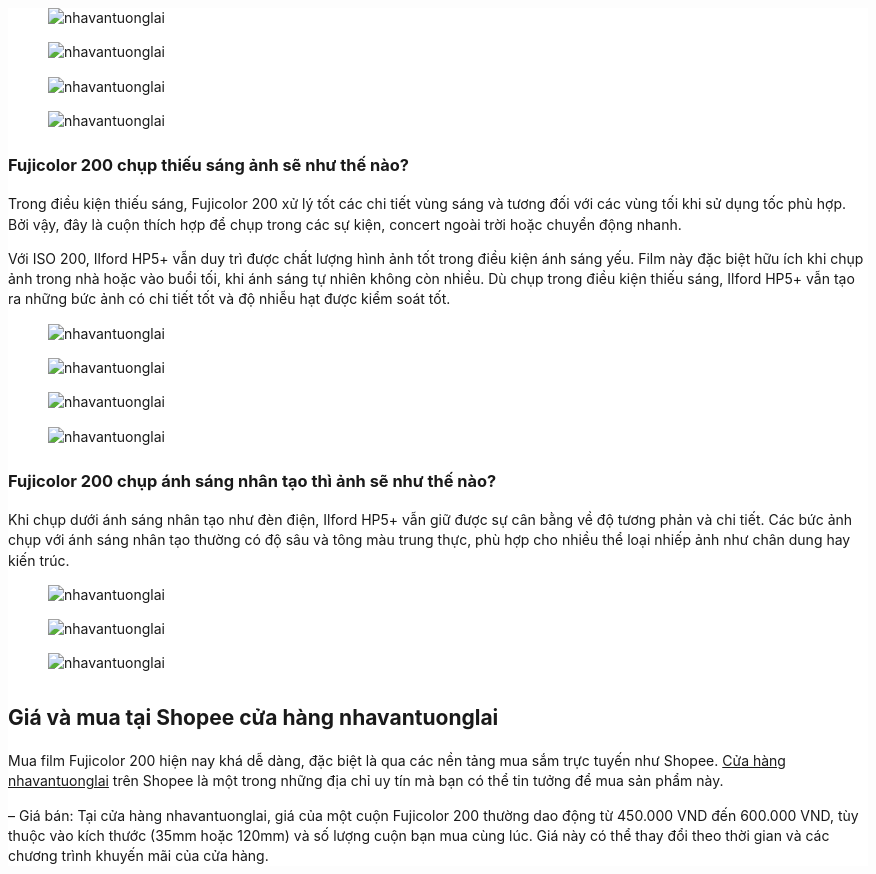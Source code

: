 <figure><img src="https://data.nhavantuonglai.com/image/illustrations/cover-nhavantuonglai-com-0014.jpg" alt="nhavantuonglai" title="nhavantuonglai" height=100% width=100%><figcaption><p></p></figcaption></figure>

<figure><img src="https://data.nhavantuonglai.com/image/illustrations/cover-nhavantuonglai-com-0015.jpg" alt="nhavantuonglai" title="nhavantuonglai" height=100% width=100%><figcaption><p></p></figcaption></figure>

<figure><img src="https://data.nhavantuonglai.com/image/illustrations/cover-nhavantuonglai-com-0016.jpg" alt="nhavantuonglai" title="nhavantuonglai" height=100% width=100%><figcaption><p></p></figcaption></figure>

<figure><img src="https://data.nhavantuonglai.com/image/illustrations/cover-nhavantuonglai-com-0017.jpg" alt="nhavantuonglai" title="nhavantuonglai" height=100% width=100%><figcaption><p></p></figcaption></figure>

### Fujicolor 200 chụp thiếu sáng ảnh sẽ như thế nào?

Trong điều kiện thiếu sáng, Fujicolor 200 xử lý tốt các chi tiết vùng sáng và tương đối với các vùng tối khi sử dụng tốc phù hợp. Bởi vậy, đây là cuộn thích hợp để chụp trong các sự kiện, concert ngoài trời hoặc chuyển động nhanh.

Với ISO 200, Ilford HP5+ vẫn duy trì được chất lượng hình ảnh tốt trong điều kiện ánh sáng yếu. Film này đặc biệt hữu ích khi chụp ảnh trong nhà hoặc vào buổi tối, khi ánh sáng tự nhiên không còn nhiều. Dù chụp trong điều kiện thiếu sáng, Ilford HP5+ vẫn tạo ra những bức ảnh có chi tiết tốt và độ nhiễu hạt được kiểm soát tốt.

<figure><img src="https://data.nhavantuonglai.com/image/illustrations/cover-nhavantuonglai-com-0022.jpg" alt="nhavantuonglai" title="nhavantuonglai" height=100% width=100%><figcaption><p></p></figcaption></figure>

<figure><img src="https://data.nhavantuonglai.com/image/illustrations/cover-nhavantuonglai-com-0025.jpg" alt="nhavantuonglai" title="nhavantuonglai" height=100% width=100%><figcaption><p></p></figcaption></figure>

<figure><img src="https://data.nhavantuonglai.com/image/illustrations/cover-nhavantuonglai-com-0023.jpg" alt="nhavantuonglai" title="nhavantuonglai" height=100% width=100%><figcaption><p></p></figcaption></figure>

<figure><img src="https://data.nhavantuonglai.com/image/illustrations/cover-nhavantuonglai-com-0040.jpg" alt="nhavantuonglai" title="nhavantuonglai" height=100% width=100%><figcaption><p></p></figcaption></figure>

### Fujicolor 200 chụp ánh sáng nhân tạo thì ảnh sẽ như thế nào?

Khi chụp dưới ánh sáng nhân tạo như đèn điện, Ilford HP5+ vẫn giữ được sự cân bằng về độ tương phản và chi tiết. Các bức ảnh chụp với ánh sáng nhân tạo thường có độ sâu và tông màu trung thực, phù hợp cho nhiều thể loại nhiếp ảnh như chân dung hay kiến trúc.

<figure><img src="https://data.nhavantuonglai.com/image/illustrations/cover-nhavantuonglai-com-0125.jpg" alt="nhavantuonglai" title="nhavantuonglai" height=100% width=100%><figcaption><p></p></figcaption></figure>

<figure><img src="https://data.nhavantuonglai.com/image/illustrations/cover-nhavantuonglai-com-0233.jpg" alt="nhavantuonglai" title="nhavantuonglai" height=100% width=100%><figcaption><p></p></figcaption></figure>

<figure><img src="https://data.nhavantuonglai.com/image/illustrations/cover-nhavantuonglai-com-0451.jpg" alt="nhavantuonglai" title="nhavantuonglai" height=100% width=100%><figcaption><p></p></figcaption></figure>

## Giá và mua tại Shopee cửa hàng nhavantuonglai

Mua film Fujicolor 200 hiện nay khá dễ dàng, đặc biệt là qua các nền tảng mua sắm trực tuyến như Shopee. [Cửa hàng nhavantuonglai](https://shopee.vn/nhavantuonglai) trên Shopee là một trong những địa chỉ uy tín mà bạn có thể tin tưởng để mua sản phẩm này.

– Giá bán: Tại cửa hàng nhavantuonglai, giá của một cuộn Fujicolor 200 thường dao động từ 450.000 VND đến 600.000 VND, tùy thuộc vào kích thước (35mm hoặc 120mm) và số lượng cuộn bạn mua cùng lúc. Giá này có thể thay đổi theo thời gian và các chương trình khuyến mãi của cửa hàng.
